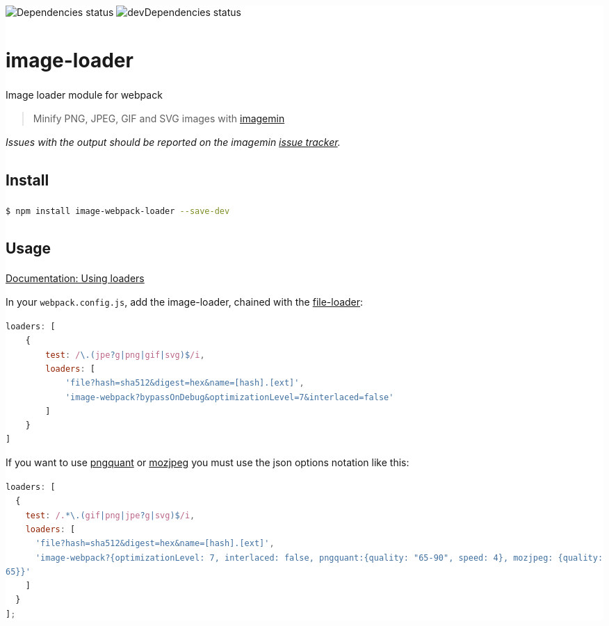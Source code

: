 ![Dependencies status](https://david-dm.org/tcoopman/image-webpack-loader/status.svg)
![devDependencies status](https://david-dm.org/tcoopman/image-webpack-loader/dev-status.svg)

# image-loader

Image loader module for webpack

> Minify PNG, JPEG, GIF and SVG images with [imagemin](https://github.com/kevva/imagemin)

*Issues with the output should be reported on the imagemin [issue tracker](https://github.com/kevva/imagemin/issues).*

## Install

```sh
$ npm install image-webpack-loader --save-dev
```

## Usage

[Documentation: Using loaders](http://webpack.github.io/docs/using-loaders.html)

In your `webpack.config.js`, add the image-loader, chained with the [file-loader](https://github.com/webpack/file-loader):

```javascript
loaders: [
    {
        test: /\.(jpe?g|png|gif|svg)$/i,
        loaders: [
            'file?hash=sha512&digest=hex&name=[hash].[ext]',
            'image-webpack?bypassOnDebug&optimizationLevel=7&interlaced=false'
        ]
    }
]
```

If you want to use [pngquant](https://pngquant.org/) or [mozjpeg](https://github.com/mozilla/mozjpeg) you must use the json options
notation like this:

```javascript
loaders: [
  {
    test: /.*\.(gif|png|jpe?g|svg)$/i,
    loaders: [
      'file?hash=sha512&digest=hex&name=[hash].[ext]',
      'image-webpack?{optimizationLevel: 7, interlaced: false, pngquant:{quality: "65-90", speed: 4}, mozjpeg: {quality: 65}}'
    ]
  }
];
```
